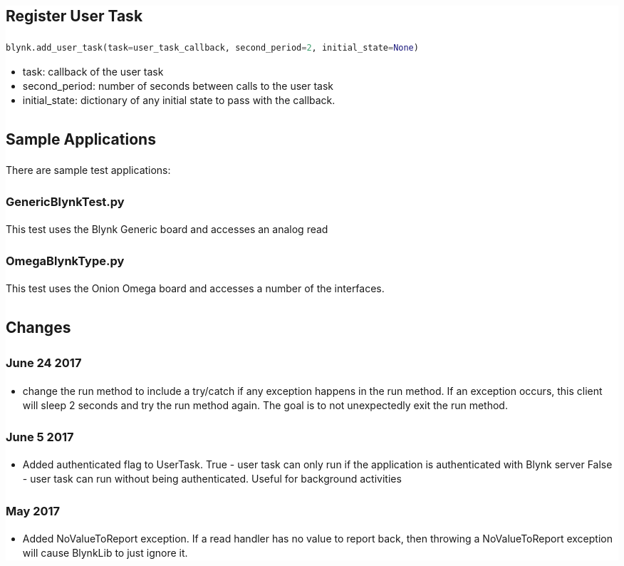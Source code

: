 Register User Task
------------------

```python
blynk.add_user_task(task=user_task_callback, second_period=2, initial_state=None)
```
* task: callback of the user task
* second_period: number of seconds between calls to the user task
* initial_state: dictionary of any initial state to pass with the callback.


Sample Applications
------------------

There are sample test applications:

### GenericBlynkTest.py
This test uses the Blynk Generic board and accesses an analog read

### OmegaBlynkType.py
This test uses the Onion Omega board and accesses a number of the interfaces.


Changes
-------

### June 24 2017
* change the run method to include a try/catch if any exception happens
in the run method.  If an exception occurs, this client will sleep 2 
seconds and try the run method again.  The goal is to not unexpectedly
exit the run method.

### June 5 2017
* Added authenticated flag to UserTask. 
True - user task can only run if the application is authenticated with Blynk server
False - user task can run without being authenticated.  Useful for background
      activities

### May 2017
* Added NoValueToReport exception.  If a read handler has no value to report back, 
then throwing a NoValueToReport exception will cause BlynkLib to just ignore it.

      
